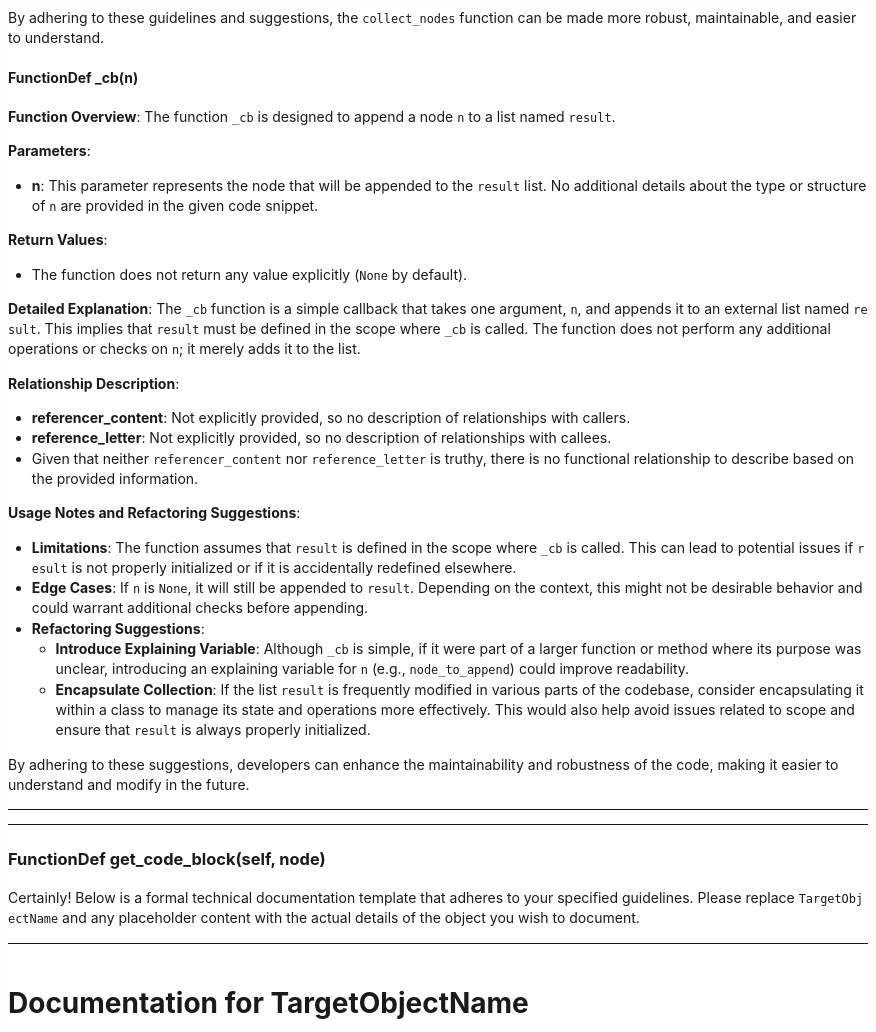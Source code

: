 By adhering to these guidelines and suggestions, the `collect_nodes` function can be made more robust, maintainable, and easier to understand.
#### FunctionDef _cb(n)
**Function Overview**: The function `_cb` is designed to append a node `n` to a list named `result`.

**Parameters**:
- **n**: This parameter represents the node that will be appended to the `result` list. No additional details about the type or structure of `n` are provided in the given code snippet.

**Return Values**:
- The function does not return any value explicitly (`None` by default).

**Detailed Explanation**:
The `_cb` function is a simple callback that takes one argument, `n`, and appends it to an external list named `result`. This implies that `result` must be defined in the scope where `_cb` is called. The function does not perform any additional operations or checks on `n`; it merely adds it to the list.

**Relationship Description**:
- **referencer_content**: Not explicitly provided, so no description of relationships with callers.
- **reference_letter**: Not explicitly provided, so no description of relationships with callees.
- Given that neither `referencer_content` nor `reference_letter` is truthy, there is no functional relationship to describe based on the provided information.

**Usage Notes and Refactoring Suggestions**:
- **Limitations**: The function assumes that `result` is defined in the scope where `_cb` is called. This can lead to potential issues if `result` is not properly initialized or if it is accidentally redefined elsewhere.
- **Edge Cases**: If `n` is `None`, it will still be appended to `result`. Depending on the context, this might not be desirable behavior and could warrant additional checks before appending.
- **Refactoring Suggestions**:
  - **Introduce Explaining Variable**: Although `_cb` is simple, if it were part of a larger function or method where its purpose was unclear, introducing an explaining variable for `n` (e.g., `node_to_append`) could improve readability.
  - **Encapsulate Collection**: If the list `result` is frequently modified in various parts of the codebase, consider encapsulating it within a class to manage its state and operations more effectively. This would also help avoid issues related to scope and ensure that `result` is always properly initialized.

By adhering to these suggestions, developers can enhance the maintainability and robustness of the code, making it easier to understand and modify in the future.
***
***
### FunctionDef get_code_block(self, node)
Certainly! Below is a formal technical documentation template that adheres to your specified guidelines. Please replace `TargetObjectName` and any placeholder content with the actual details of the object you wish to document.

---

# Documentation for TargetObjectName
